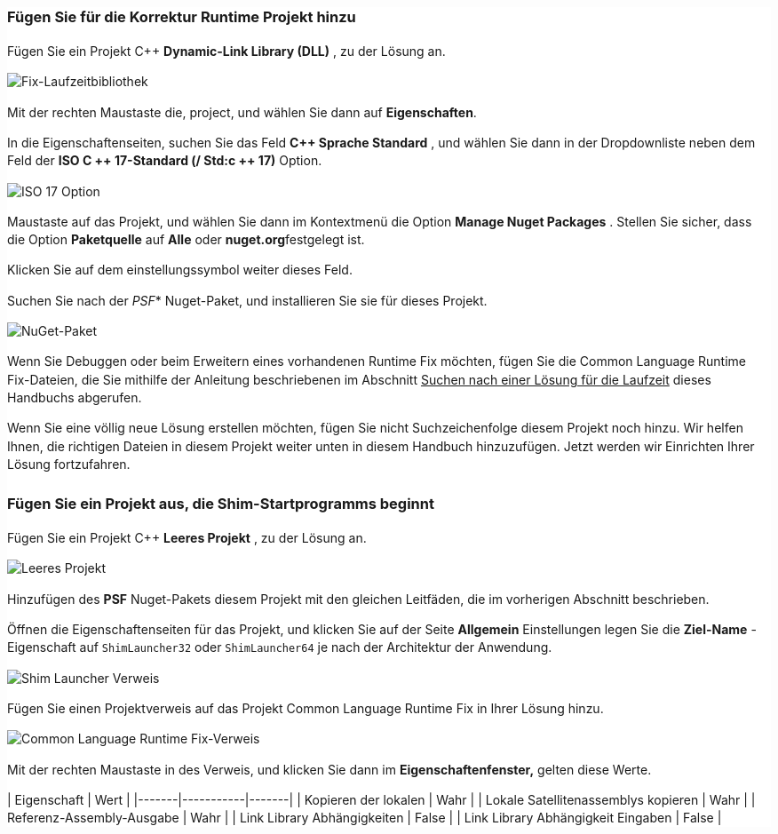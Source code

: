 ### <a name="add-project-for-the-runtime-fix"></a>Fügen Sie für die Korrektur Runtime Projekt hinzu

Fügen Sie ein Projekt C++ **Dynamic-Link Library (DLL)** , zu der Lösung an.

![Fix-Laufzeitbibliothek](images/desktop-to-uwp/runtime-fix-library.png)

Mit der rechten Maustaste die, project, und wählen Sie dann auf **Eigenschaften**.

In die Eigenschaftenseiten, suchen Sie das Feld **C++ Sprache Standard** , und wählen Sie dann in der Dropdownliste neben dem Feld der **ISO C ++ 17-Standard (/ Std:c ++ 17)** Option.

![ISO 17 Option](images/desktop-to-uwp/iso-option.png)

Maustaste auf das Projekt, und wählen Sie dann im Kontextmenü die Option **Manage Nuget Packages** . Stellen Sie sicher, dass die Option **Paketquelle** auf **Alle** oder **nuget.org**festgelegt ist.

Klicken Sie auf dem einstellungssymbol weiter dieses Feld.

Suchen Sie nach der *PSF** Nuget-Paket, und installieren Sie sie für dieses Projekt.

![NuGet-Paket](images/desktop-to-uwp/psf-package.png)

Wenn Sie Debuggen oder beim Erweitern eines vorhandenen Runtime Fix möchten, fügen Sie die Common Language Runtime Fix-Dateien, die Sie mithilfe der Anleitung beschriebenen im Abschnitt [Suchen nach einer Lösung für die Laufzeit](#find) dieses Handbuchs abgerufen.

Wenn Sie eine völlig neue Lösung erstellen möchten, fügen Sie nicht Suchzeichenfolge diesem Projekt noch hinzu. Wir helfen Ihnen, die richtigen Dateien in diesem Projekt weiter unten in diesem Handbuch hinzuzufügen. Jetzt werden wir Einrichten Ihrer Lösung fortzufahren.

### <a name="add-a-project-that-starts-the-shim-launcher-executable"></a>Fügen Sie ein Projekt aus, die Shim-Startprogramms beginnt

Fügen Sie ein Projekt C++ **Leeres Projekt** , zu der Lösung an.

![Leeres Projekt](images/desktop-to-uwp/blank-app.png)

Hinzufügen des **PSF** Nuget-Pakets diesem Projekt mit den gleichen Leitfäden, die im vorherigen Abschnitt beschrieben.

Öffnen die Eigenschaftenseiten für das Projekt, und klicken Sie auf der Seite **Allgemein** Einstellungen legen Sie die **Ziel-Name** -Eigenschaft auf ``ShimLauncher32`` oder ``ShimLauncher64`` je nach der Architektur der Anwendung.

![Shim Launcher Verweis](images/desktop-to-uwp/shim-exe-reference.png)

Fügen Sie einen Projektverweis auf das Projekt Common Language Runtime Fix in Ihrer Lösung hinzu.

![Common Language Runtime Fix-Verweis](images/desktop-to-uwp/reference-fix.png)

Mit der rechten Maustaste in des Verweis, und klicken Sie dann im **Eigenschaftenfenster,** gelten diese Werte.

| Eigenschaft | Wert |
|-------|-----------|-------|
| Kopieren der lokalen | Wahr |
| Lokale Satellitenassemblys kopieren | Wahr |
| Referenz-Assembly-Ausgabe | Wahr |
| Link Library Abhängigkeiten | False |
| Link Library Abhängigkeit Eingaben | False |
